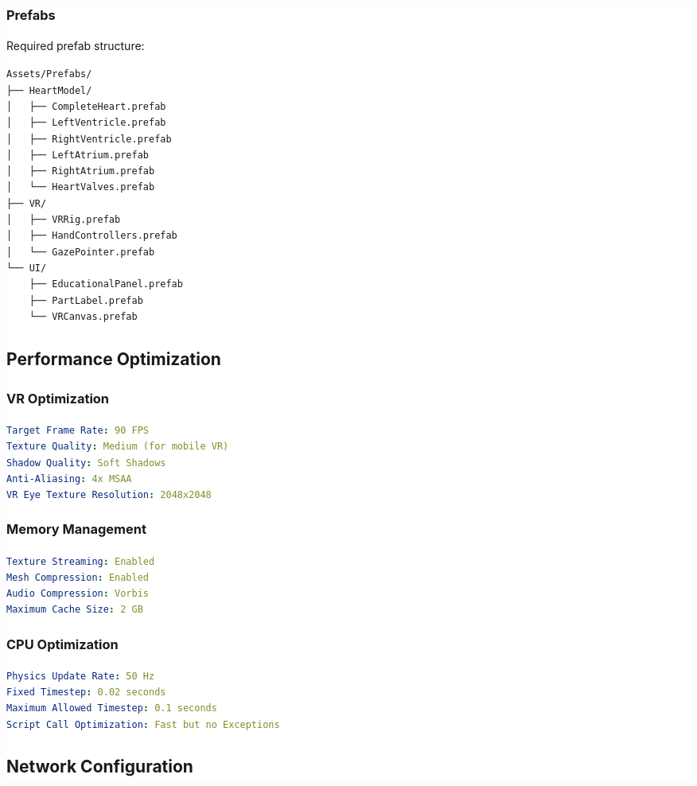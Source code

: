 ### Prefabs
Required prefab structure:

```
Assets/Prefabs/
├── HeartModel/
│   ├── CompleteHeart.prefab
│   ├── LeftVentricle.prefab
│   ├── RightVentricle.prefab
│   ├── LeftAtrium.prefab
│   ├── RightAtrium.prefab
│   └── HeartValves.prefab
├── VR/
│   ├── VRRig.prefab
│   ├── HandControllers.prefab
│   └── GazePointer.prefab
└── UI/
    ├── EducationalPanel.prefab
    ├── PartLabel.prefab
    └── VRCanvas.prefab
```

## Performance Optimization

### VR Optimization
```yaml
Target Frame Rate: 90 FPS
Texture Quality: Medium (for mobile VR)
Shadow Quality: Soft Shadows
Anti-Aliasing: 4x MSAA
VR Eye Texture Resolution: 2048x2048
```

### Memory Management
```yaml
Texture Streaming: Enabled
Mesh Compression: Enabled
Audio Compression: Vorbis
Maximum Cache Size: 2 GB
```

### CPU Optimization
```yaml
Physics Update Rate: 50 Hz
Fixed Timestep: 0.02 seconds
Maximum Allowed Timestep: 0.1 seconds
Script Call Optimization: Fast but no Exceptions
```

## Network Configuration
